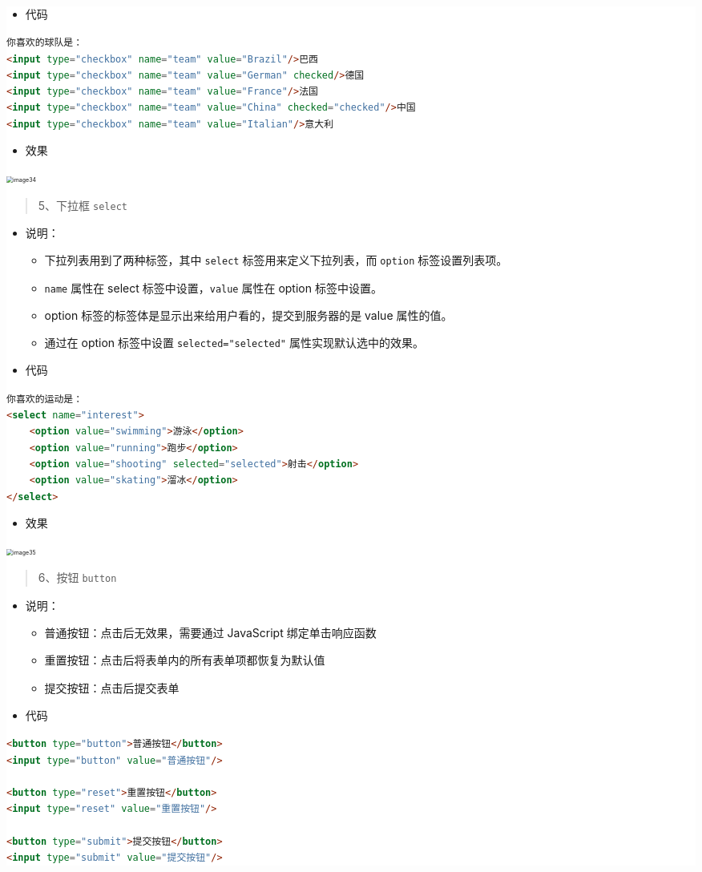 + 代码

``` html
你喜欢的球队是：
<input type="checkbox" name="team" value="Brazil"/>巴西
<input type="checkbox" name="team" value="German" checked/>德国
<input type="checkbox" name="team" value="France"/>法国
<input type="checkbox" name="team" value="China" checked="checked"/>中国
<input type="checkbox" name="team" value="Italian"/>意大利
```

+ 效果

<img src="assets/image34.png" alt="image34" style="zoom:50%;" />

> 5、下拉框 `select`

* 说明：

  + 下拉列表用到了两种标签，其中 `select` 标签用来定义下拉列表，而 `option` 标签设置列表项。

  + `name` 属性在 select 标签中设置，`value` 属性在 option 标签中设置。

  + option 标签的标签体是显示出来给用户看的，提交到服务器的是 value 属性的值。

  + 通过在 option 标签中设置 `selected="selected"` 属性实现默认选中的效果。

+ 代码

``` html
你喜欢的运动是：
<select name="interest">
    <option value="swimming">游泳</option>
    <option value="running">跑步</option>
    <option value="shooting" selected="selected">射击</option>
    <option value="skating">溜冰</option>
</select>
```

+ 效果

<img src="assets/image35.png" alt="image35" style="zoom:50%;" />

> 6、按钮 `button`

* 说明：

  + 普通按钮：点击后无效果，需要通过 JavaScript 绑定单击响应函数

  + 重置按钮：点击后将表单内的所有表单项都恢复为默认值

  + 提交按钮：点击后提交表单

+ 代码

``` html
<button type="button">普通按钮</button>
<input type="button" value="普通按钮"/>

<button type="reset">重置按钮</button>
<input type="reset" value="重置按钮"/>

<button type="submit">提交按钮</button>
<input type="submit" value="提交按钮"/>
```
